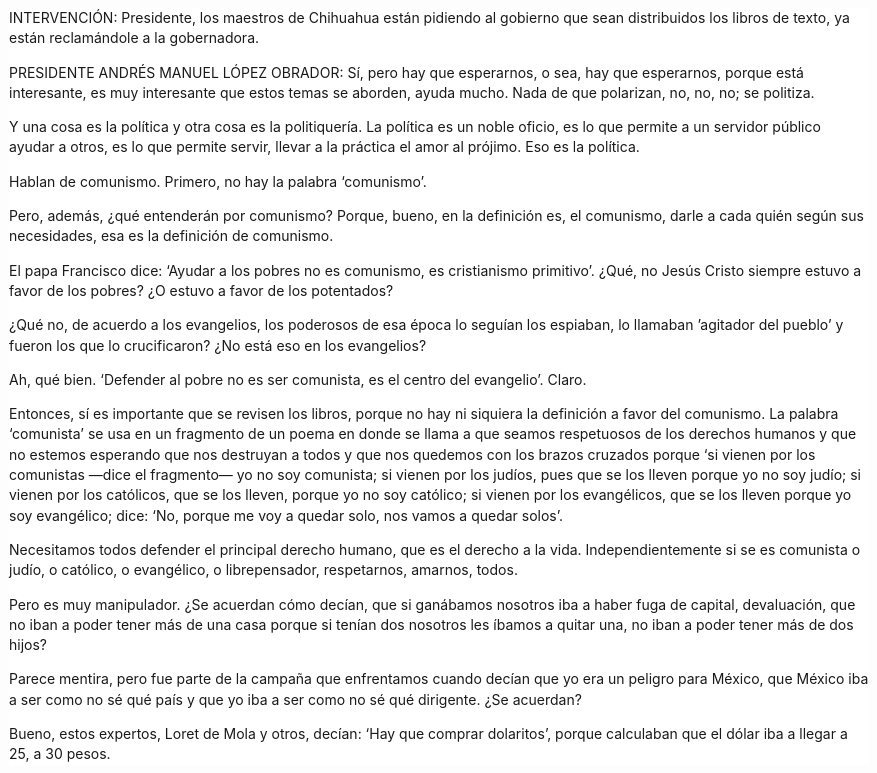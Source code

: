 INTERVENCIÓN: Presidente, los maestros de Chihuahua están pidiendo al gobierno
que sean distribuidos los libros de texto, ya están reclamándole a la
gobernadora.

PRESIDENTE ANDRÉS MANUEL LÓPEZ OBRADOR: Sí, pero hay que esperarnos, o sea,
hay que esperarnos, porque está interesante, es muy interesante que estos
temas se aborden, ayuda mucho. Nada de que polarizan, no, no, no; se politiza.

Y una cosa es la política y otra cosa es la politiquería. La política es un
noble oficio, es lo que permite a un servidor público ayudar a otros, es lo
que permite servir, llevar a la práctica el amor al prójimo. Eso es la
política.

Hablan de comunismo. Primero, no hay la palabra ‘comunismo’.

Pero, además, ¿qué entenderán por comunismo? Porque, bueno, en la definición
es, el comunismo, darle a cada quién según sus necesidades, esa es la
definición de comunismo.

El papa Francisco dice: ‘Ayudar a los pobres no es comunismo, es cristianismo
primitivo’. ¿Qué, no Jesús Cristo siempre estuvo a favor de los pobres? ¿O
estuvo a favor de los potentados?

¿Qué no, de acuerdo a los evangelios, los poderosos de esa época lo seguían
los espiaban, lo llamaban ’agitador del pueblo’ y fueron los que lo
crucificaron? ¿No está eso en los evangelios?

Ah, qué bien. ‘Defender al pobre no es ser comunista, es el centro del
evangelio’. Claro.

Entonces, sí es importante que se revisen los libros, porque no hay ni
siquiera la definición a favor del comunismo. La palabra ‘comunista’ se usa en
un fragmento de un poema en donde se llama a que seamos respetuosos de los
derechos humanos y que no estemos esperando que nos destruyan a todos y que
nos quedemos con los brazos cruzados porque ‘si vienen por los comunistas
—dice el fragmento— yo no soy comunista; si vienen por los judíos, pues que se
los lleven porque yo no soy judío; si vienen por los católicos, que se los
lleven, porque yo no soy católico; si vienen por los evangélicos, que se los
lleven porque yo soy evangélico; dice: ‘No, porque me voy a quedar solo, nos
vamos a quedar solos’.

Necesitamos todos defender el principal derecho humano, que es el derecho a la
vida. Independientemente si se es comunista o judío, o católico, o evangélico,
o librepensador, respetarnos, amarnos, todos.

Pero es muy manipulador. ¿Se acuerdan cómo decían, que si ganábamos nosotros
iba a haber fuga de capital, devaluación, que no iban a poder tener más de una
casa porque si tenían dos nosotros les íbamos a quitar una, no iban a poder
tener más de dos hijos?

Parece mentira, pero fue parte de la campaña que enfrentamos cuando decían que
yo era un peligro para México, que México iba a ser como no sé qué país y que
yo iba a ser como no sé qué dirigente. ¿Se acuerdan?

Bueno, estos expertos, Loret de Mola y otros, decían: ‘Hay que comprar
dolaritos’, porque calculaban que el dólar iba a llegar a 25, a 30 pesos.
